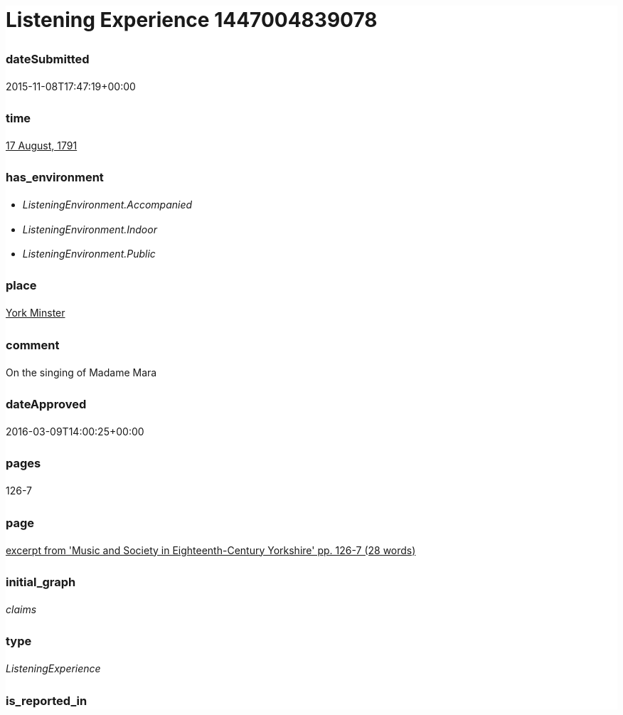 # Listening Experience 1447004839078

### dateSubmitted


2015-11-08T17:47:19+00:00

### time


[17 August, 1791](#17-August-1791)

### has_environment

 - *ListeningEnvironment.Accompanied*

 - *ListeningEnvironment.Indoor*

 - *ListeningEnvironment.Public*

### place


[York Minster](#York-Minster)

### comment


On the singing of Madame Mara

### dateApproved


2016-03-09T14:00:25+00:00

### pages


126-7

### page


[excerpt from 'Music and Society in Eighteenth-Century Yorkshire' pp. 126-7 (28 words)](#excerpt-from-'Music-and-Society-in-Eighteenth-Century-Yorkshire'-pp.-126-7-(28-words))

### initial_graph


*claims*

### type


*ListeningExperience*

### is_reported_in

